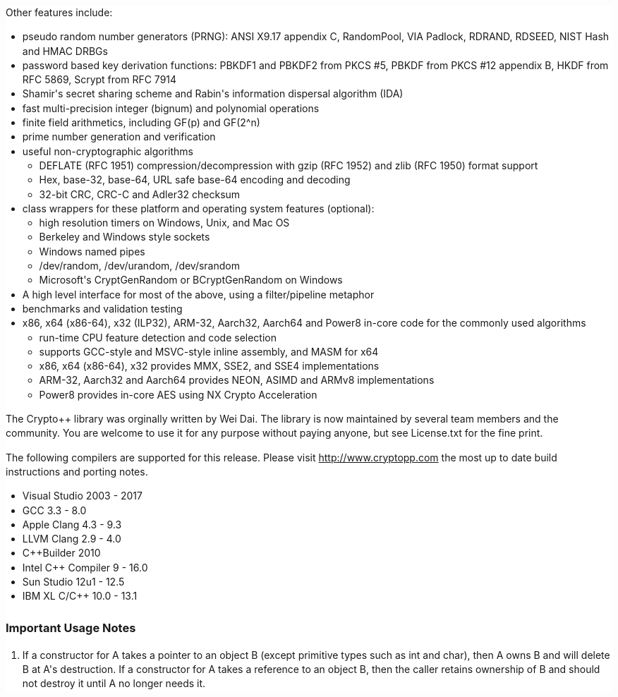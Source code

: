 Other features include:

  * pseudo random number generators (PRNG): ANSI X9.17 appendix C, RandomPool,
    VIA Padlock, RDRAND, RDSEED, NIST Hash and HMAC DRBGs
  * password based key derivation functions: PBKDF1 and PBKDF2 from PKCS #5,
    PBKDF from PKCS #12 appendix B, HKDF from RFC 5869, Scrypt from RFC 7914
  * Shamir's secret sharing scheme and Rabin's information dispersal algorithm
    (IDA)
  * fast multi-precision integer (bignum) and polynomial operations
  * finite field arithmetics, including GF(p) and GF(2^n)
  * prime number generation and verification
  * useful non-cryptographic algorithms
      + DEFLATE (RFC 1951) compression/decompression with gzip (RFC 1952) and
        zlib (RFC 1950) format support
      + Hex, base-32, base-64, URL safe base-64 encoding and decoding
      + 32-bit CRC, CRC-C and Adler32 checksum
  * class wrappers for these platform and operating system features (optional):
      + high resolution timers on Windows, Unix, and Mac OS
      + Berkeley and Windows style sockets
      + Windows named pipes
      + /dev/random, /dev/urandom, /dev/srandom
      + Microsoft's CryptGenRandom or BCryptGenRandom on Windows
  * A high level interface for most of the above, using a filter/pipeline
    metaphor
  * benchmarks and validation testing
  * x86, x64 (x86-64), x32 (ILP32), ARM-32, Aarch32, Aarch64 and Power8 in-core code
    for the commonly used algorithms
      + run-time CPU feature detection and code selection
      + supports GCC-style and MSVC-style inline assembly, and MASM for x64
      + x86, x64 (x86-64), x32 provides MMX, SSE2, and SSE4 implementations
      + ARM-32, Aarch32 and Aarch64 provides NEON, ASIMD and ARMv8 implementations
      + Power8 provides in-core AES using NX Crypto Acceleration

The Crypto++ library was orginally written by Wei Dai. The library is now
maintained by several team members and the community. You are welcome to use it
for any purpose without paying anyone, but see License.txt for the fine print.

The following compilers are supported for this release. Please visit
http://www.cryptopp.com the most up to date build instructions and porting notes.

  * Visual Studio 2003 - 2017
  * GCC 3.3 - 8.0
  * Apple Clang 4.3 - 9.3
  * LLVM Clang 2.9 - 4.0
  * C++Builder 2010
  * Intel C++ Compiler 9 - 16.0
  * Sun Studio 12u1 - 12.5
  * IBM XL C/C++ 10.0 - 13.1

### Important Usage Notes

1. If a constructor for A takes a pointer to an object B (except primitive
types such as int and char), then A owns B and will delete B at A's
destruction.  If a constructor for A takes a reference to an object B,
then the caller retains ownership of B and should not destroy it until
A no longer needs it.
